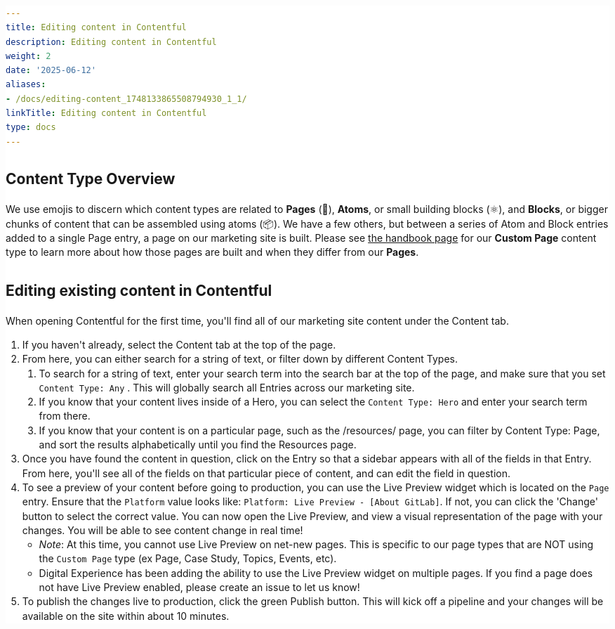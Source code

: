 ```yaml
---
title: Editing content in Contentful
description: Editing content in Contentful
weight: 2
date: '2025-06-12'
aliases:
- /docs/editing-content_1748133865508794930_1_1/
linkTitle: Editing content in Contentful
type: docs
---
```


## Content Type Overview

We use emojis to discern which content types are related to **Pages** (📄), **Atoms**, or small building blocks (⚛️), and **Blocks**, or bigger chunks of content that can be assembled using atoms (📦). We have a few others, but between a series of Atom and Block entries added to a single Page entry, a page on our marketing site is built. Please see [the handbook page](/handbook/marketing/digital-experience/contentful-cms/custom-pages/) for our **Custom Page** content type to learn more about how those pages are built and when they differ from our **Pages**.

## Editing existing content in Contentful

When opening Contentful for the first time, you'll find all of our marketing site content under the Content tab.

1. If you haven't already, select the Content tab at the top of the page.
2. From here, you can either search for a string of text, or filter down by different Content Types.
   1. To search for a string of text, enter your search term into the search bar at the top of the page, and make sure that you set `Content Type: Any` . This will globally search all Entries across our marketing site.
   2. If you know that your content lives inside of a Hero, you can select the `Content Type: Hero` and enter your search term from there.
   3. If you know that your content is on a particular page, such as the /resources/ page, you can filter by Content Type: Page, and sort the results alphabetically until you find the Resources page.
3. Once you have found the content in question, click on the Entry so that a sidebar appears with all of the fields in that Entry. From here, you'll see all of the fields on that particular piece of content, and can edit the field in question.
4. To see a preview of your content before going to production, you can use the Live Preview widget which is located on the `Page` entry. Ensure that the `Platform` value looks like: `Platform: Live Preview - [About GitLab]`. If not, you can click the 'Change' button to select the correct value. You can now open the Live Preview, and view a visual representation of the page with your changes. You will be able to see content change in real time!
   - *Note*: At this time, you cannot use Live Preview on net-new pages. This is specific to our page types that are NOT using the `Custom Page` type (ex Page, Case Study, Topics, Events, etc).
   - Digital Experience has been adding the ability to use the Live Preview widget on multiple pages. If you find a page does not have Live Preview enabled, please create an issue to let us know!
5. To publish the changes live to production, click the green Publish button. This will kick off a pipeline and your changes will be available on the site within about 10 minutes.
